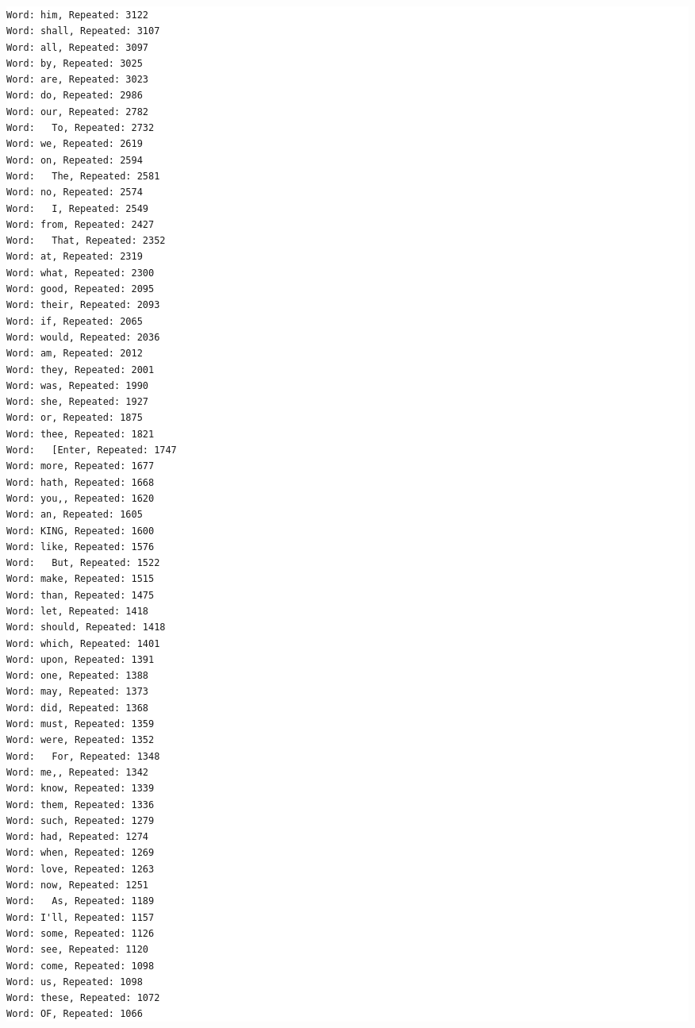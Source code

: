 ```
Word: him, Repeated: 3122
Word: shall, Repeated: 3107
Word: all, Repeated: 3097
Word: by, Repeated: 3025
Word: are, Repeated: 3023
Word: do, Repeated: 2986
Word: our, Repeated: 2782
Word: 	To, Repeated: 2732
Word: we, Repeated: 2619
Word: on, Repeated: 2594
Word: 	The, Repeated: 2581
Word: no, Repeated: 2574
Word: 	I, Repeated: 2549
Word: from, Repeated: 2427
Word: 	That, Repeated: 2352
Word: at, Repeated: 2319
Word: what, Repeated: 2300
Word: good, Repeated: 2095
Word: their, Repeated: 2093
Word: if, Repeated: 2065
Word: would, Repeated: 2036
Word: am, Repeated: 2012
Word: they, Repeated: 2001
Word: was, Repeated: 1990
Word: she, Repeated: 1927
Word: or, Repeated: 1875
Word: thee, Repeated: 1821
Word: 	[Enter, Repeated: 1747
Word: more, Repeated: 1677
Word: hath, Repeated: 1668
Word: you,, Repeated: 1620
Word: an, Repeated: 1605
Word: KING, Repeated: 1600
Word: like, Repeated: 1576
Word: 	But, Repeated: 1522
Word: make, Repeated: 1515
Word: than, Repeated: 1475
Word: let, Repeated: 1418
Word: should, Repeated: 1418
Word: which, Repeated: 1401
Word: upon, Repeated: 1391
Word: one, Repeated: 1388
Word: may, Repeated: 1373
Word: did, Repeated: 1368
Word: must, Repeated: 1359
Word: were, Repeated: 1352
Word: 	For, Repeated: 1348
Word: me,, Repeated: 1342
Word: know, Repeated: 1339
Word: them, Repeated: 1336
Word: such, Repeated: 1279
Word: had, Repeated: 1274
Word: when, Repeated: 1269
Word: love, Repeated: 1263
Word: now, Repeated: 1251
Word: 	As, Repeated: 1189
Word: I'll, Repeated: 1157
Word: some, Repeated: 1126
Word: see, Repeated: 1120
Word: come, Repeated: 1098
Word: us, Repeated: 1098
Word: these, Repeated: 1072
Word: OF, Repeated: 1066
```